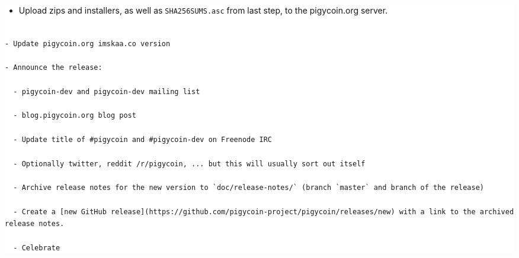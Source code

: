 - Upload zips and installers, as well as `SHA256SUMS.asc` from last step, to the pigycoin.org server.

```

- Update pigycoin.org imskaa.co version

- Announce the release:

  - pigycoin-dev and pigycoin-dev mailing list

  - blog.pigycoin.org blog post

  - Update title of #pigycoin and #pigycoin-dev on Freenode IRC

  - Optionally twitter, reddit /r/pigycoin, ... but this will usually sort out itself

  - Archive release notes for the new version to `doc/release-notes/` (branch `master` and branch of the release)

  - Create a [new GitHub release](https://github.com/pigycoin-project/pigycoin/releases/new) with a link to the archived release notes.

  - Celebrate
